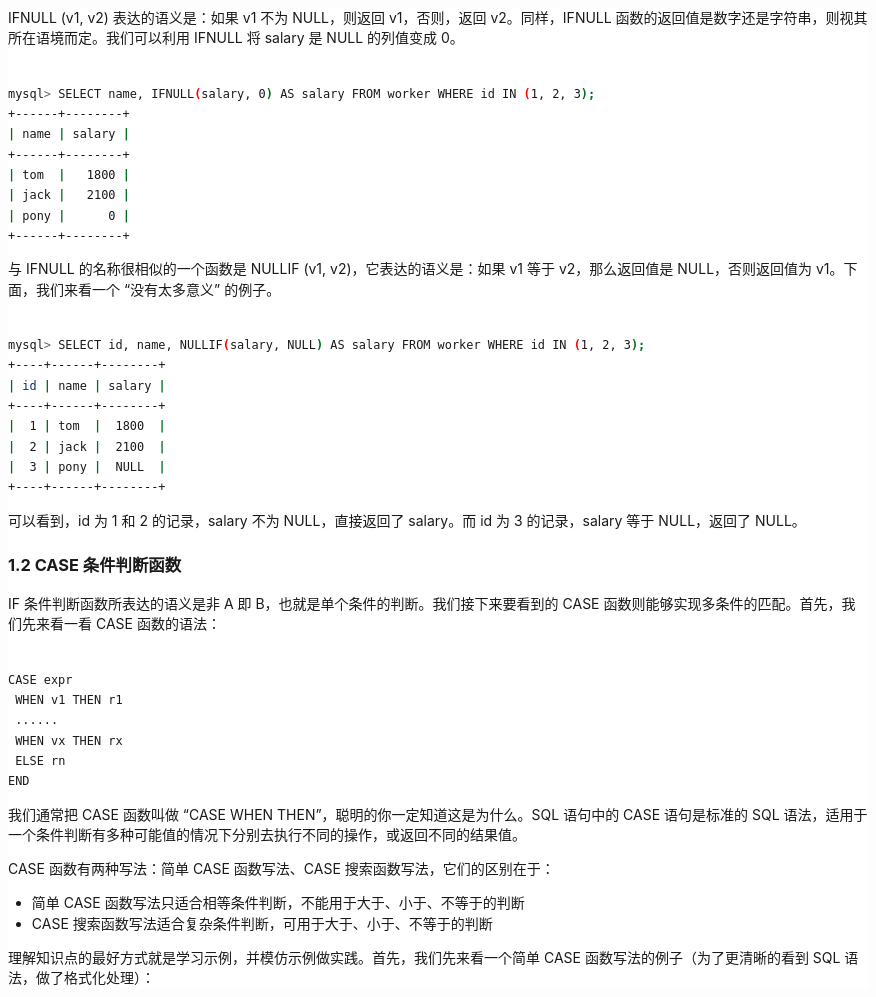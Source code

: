 IFNULL (v1, v2) 表达的语义是：如果 v1 不为 NULL，则返回 v1，否则，返回 v2。同样，IFNULL 函数的返回值是数字还是字符串，则视其所在语境而定。我们可以利用
IFNULL 将 salary 是 NULL 的列值变成 0。

````bash

mysql> SELECT name, IFNULL(salary, 0) AS salary FROM worker WHERE id IN (1, 2, 3);
+------+--------+
| name | salary |
+------+--------+
| tom  |   1800 |
| jack |   2100 |
| pony |      0 |
+------+--------+
````

与 IFNULL 的名称很相似的一个函数是 NULLIF (v1, v2)，它表达的语义是：如果 v1 等于 v2，那么返回值是 NULL，否则返回值为
v1。下面，我们来看一个 “没有太多意义” 的例子。

```bash

mysql> SELECT id, name, NULLIF(salary, NULL) AS salary FROM worker WHERE id IN (1, 2, 3);
+----+------+--------+
| id | name | salary |
+----+------+--------+
|  1 | tom  |  1800  |
|  2 | jack |  2100  |
|  3 | pony |  NULL  |
+----+------+--------+
```

可以看到，id 为 1 和 2 的记录，salary 不为 NULL，直接返回了 salary。而 id 为 3 的记录，salary 等于 NULL，返回了 NULL。

### 1.2 CASE 条件判断函数

IF 条件判断函数所表达的语义是非 A 即 B，也就是单个条件的判断。我们接下来要看到的 CASE 函数则能够实现多条件的匹配。首先，我们先来看一看
CASE 函数的语法：

```bash

CASE expr
 WHEN v1 THEN r1
 ......
 WHEN vx THEN rx
 ELSE rn
END
```

我们通常把 CASE 函数叫做 “CASE WHEN THEN”，聪明的你一定知道这是为什么。SQL 语句中的 CASE 语句是标准的 SQL
语法，适用于一个条件判断有多种可能值的情况下分别去执行不同的操作，或返回不同的结果值。

CASE 函数有两种写法：简单 CASE 函数写法、CASE 搜索函数写法，它们的区别在于：

- 简单 CASE 函数写法只适合相等条件判断，不能用于大于、小于、不等于的判断
- CASE 搜索函数写法适合复杂条件判断，可用于大于、小于、不等于的判断

理解知识点的最好方式就是学习示例，并模仿示例做实践。首先，我们先来看一个简单 CASE 函数写法的例子（为了更清晰的看到 SQL
语法，做了格式化处理）：
